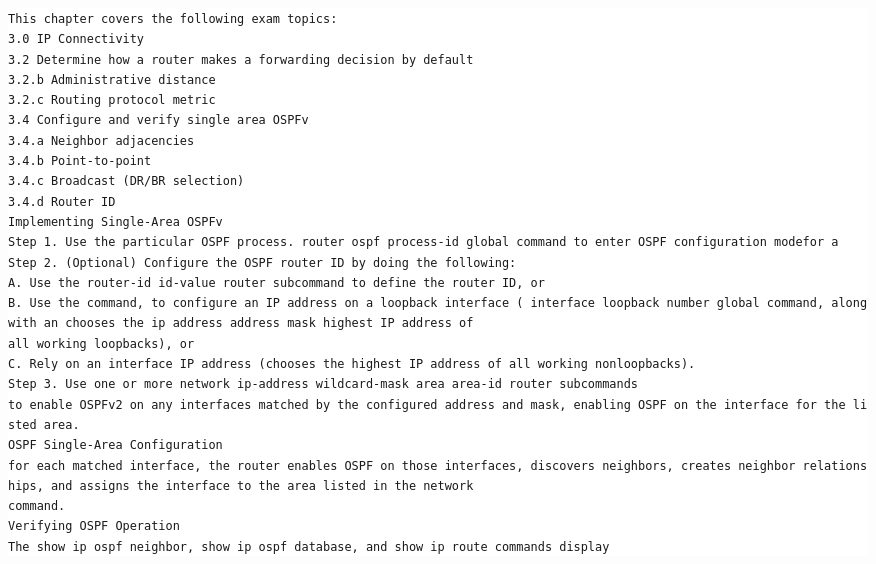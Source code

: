 ```
This chapter covers the following exam topics:
3.0 IP Connectivity
3.2 Determine how a router makes a forwarding decision by default
3.2.b Administrative distance
3.2.c Routing protocol metric
3.4 Configure and verify single area OSPFv
3.4.a Neighbor adjacencies
3.4.b Point-to-point
3.4.c Broadcast (DR/BR selection)
3.4.d Router ID
Implementing Single-Area OSPFv
Step 1. Use the particular OSPF process. router ospf process-id global command to enter OSPF configuration modefor a
Step 2. (Optional) Configure the OSPF router ID by doing the following:
A. Use the router-id id-value router subcommand to define the router ID, or
B. Use the command, to configure an IP address on a loopback interface ( interface loopback number global command, along with an chooses the ip address address mask highest IP address of
all working loopbacks), or
C. Rely on an interface IP address (chooses the highest IP address of all working nonloopbacks).
Step 3. Use one or more network ip-address wildcard-mask area area-id router subcommands
to enable OSPFv2 on any interfaces matched by the configured address and mask, enabling OSPF on the interface for the listed area.
OSPF Single-Area Configuration
for each matched interface, the router enables OSPF on those interfaces, discovers neighbors, creates neighbor relationships, and assigns the interface to the area listed in the network
command.
Verifying OSPF Operation
The show ip ospf neighbor, show ip ospf database, and show ip route commands display
```
